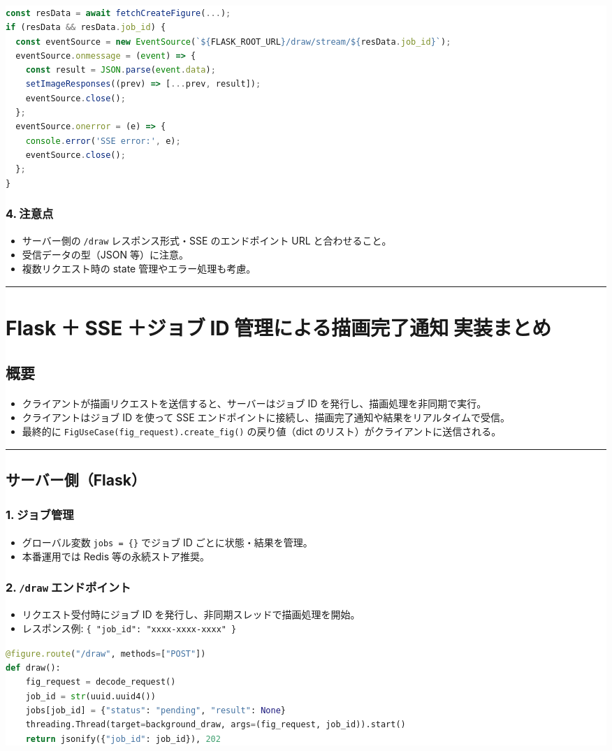 ```typescript
const resData = await fetchCreateFigure(...);
if (resData && resData.job_id) {
  const eventSource = new EventSource(`${FLASK_ROOT_URL}/draw/stream/${resData.job_id}`);
  eventSource.onmessage = (event) => {
    const result = JSON.parse(event.data);
    setImageResponses((prev) => [...prev, result]);
    eventSource.close();
  };
  eventSource.onerror = (e) => {
    console.error('SSE error:', e);
    eventSource.close();
  };
}
```

### 4. 注意点

- サーバー側の `/draw` レスポンス形式・SSE のエンドポイント URL と合わせること。
- 受信データの型（JSON 等）に注意。
- 複数リクエスト時の state 管理やエラー処理も考慮。

---

# Flask ＋ SSE ＋ジョブ ID 管理による描画完了通知 実装まとめ

## 概要

- クライアントが描画リクエストを送信すると、サーバーはジョブ ID を発行し、描画処理を非同期で実行。
- クライアントはジョブ ID を使って SSE エンドポイントに接続し、描画完了通知や結果をリアルタイムで受信。
- 最終的に `FigUseCase(fig_request).create_fig()` の戻り値（dict のリスト）がクライアントに送信される。

---

## サーバー側（Flask）

### 1. ジョブ管理

- グローバル変数 `jobs = {}` でジョブ ID ごとに状態・結果を管理。
- 本番運用では Redis 等の永続ストア推奨。

### 2. `/draw` エンドポイント

- リクエスト受付時にジョブ ID を発行し、非同期スレッドで描画処理を開始。
- レスポンス例: `{ "job_id": "xxxx-xxxx-xxxx" }`

```python
@figure.route("/draw", methods=["POST"])
def draw():
    fig_request = decode_request()
    job_id = str(uuid.uuid4())
    jobs[job_id] = {"status": "pending", "result": None}
    threading.Thread(target=background_draw, args=(fig_request, job_id)).start()
    return jsonify({"job_id": job_id}), 202
```
